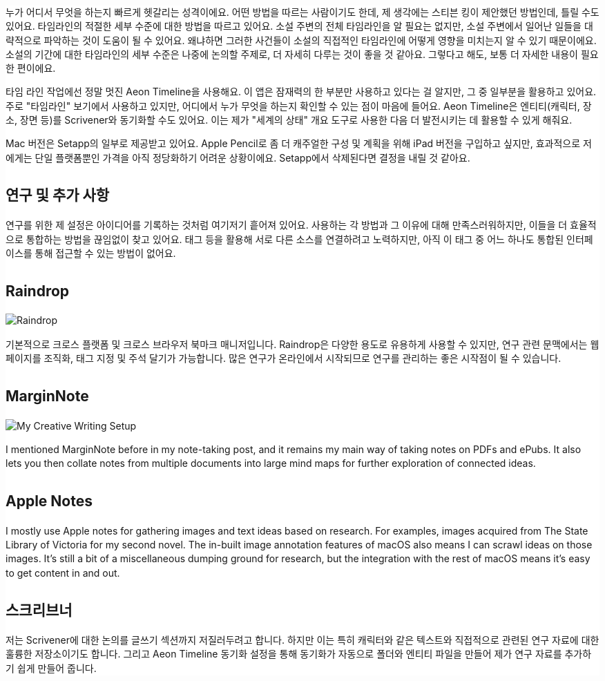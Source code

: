 누가 어디서 무엇을 하는지 빠르게 헷갈리는 성격이에요. 어떤 방법을 따르는 사람이기도 한데, 제 생각에는 스티븐 킹이 제안했던 방법인데, 틀릴 수도 있어요. 타임라인의 적절한 세부 수준에 대한 방법을 따르고 있어요. 소설 주변의 전체 타임라인을 알 필요는 없지만, 소설 주변에서 일어난 일들을 대략적으로 파악하는 것이 도움이 될 수 있어요. 왜냐하면 그러한 사건들이 소설의 직접적인 타임라인에 어떻게 영향을 미치는지 알 수 있기 때문이에요. 소설의 기간에 대한 타임라인의 세부 수준은 나중에 논의할 주제로, 더 자세히 다루는 것이 좋을 것 같아요. 그렇다고 해도, 보통 더 자세한 내용이 필요한 편이에요.

<div class="content-ad"></div>

타임 라인 작업에선 정말 멋진 Aeon Timeline을 사용해요. 이 앱은 잠재력의 한 부분만 사용하고 있다는 걸 알지만, 그 중 일부분을 활용하고 있어요. 주로 "타임라인" 보기에서 사용하고 있지만, 어디에서 누가 무엇을 하는지 확인할 수 있는 점이 마음에 들어요. Aeon Timeline은 엔티티(캐릭터, 장소, 장면 등)를 Scrivener와 동기화할 수도 있어요. 이는 제가 "세계의 상태" 개요 도구로 사용한 다음 더 발전시키는 데 활용할 수 있게 해줘요.

Mac 버전은 Setapp의 일부로 제공받고 있어요. Apple Pencil로 좀 더 캐주얼한 구성 및 계획을 위해 iPad 버전을 구입하고 싶지만, 효과적으로 저에게는 단일 플랫폼뿐인 가격을 아직 정당화하기 어려운 상황이에요. Setapp에서 삭제된다면 결정을 내릴 것 같아요.

## 연구 및 추가 사항

연구를 위한 제 설정은 아이디어를 기록하는 것처럼 여기저기 흩어져 있어요. 사용하는 각 방법과 그 이유에 대해 만족스러워하지만, 이들을 더 효율적으로 통합하는 방법을 끊임없이 찾고 있어요. 태그 등을 활용해 서로 다른 소스를 연결하려고 노력하지만, 아직 이 태그 중 어느 하나도 통합된 인터페이스를 통해 접근할 수 있는 방법이 없어요.

<div class="content-ad"></div>

## Raindrop

![Raindrop](/assets/img/2024-06-19-MyCreativeWritingSetup_2.png)

기본적으로 크로스 플랫폼 및 크로스 브라우저 북마크 매니저입니다. Raindrop은 다양한 용도로 유용하게 사용할 수 있지만, 연구 관련 문맥에서는 웹 페이지를 조직화, 태그 지정 및 주석 달기가 가능합니다. 많은 연구가 온라인에서 시작되므로 연구를 관리하는 좋은 시작점이 될 수 있습니다.

## MarginNote

<div class="content-ad"></div>

![My Creative Writing Setup](/assets/img/2024-06-19-MyCreativeWritingSetup_3.png)

I mentioned MarginNote before in my note-taking post, and it remains my main way of taking notes on PDFs and ePubs. It also lets you then collate notes from multiple documents into large mind maps for further exploration of connected ideas.

## Apple Notes

I mostly use Apple notes for gathering images and text ideas based on research. For examples, images acquired from The State Library of Victoria for my second novel. The in-built image annotation features of macOS also means I can scrawl ideas on those images. It’s still a bit of a miscellaneous dumping ground for research, but the integration with the rest of macOS means it’s easy to get content in and out.

<div class="content-ad"></div>

## 스크리브너

저는 Scrivener에 대한 논의를 글쓰기 섹션까지 저질러두려고 합니다. 하지만 이는 특히 캐릭터와 같은 텍스트와 직접적으로 관련된 연구 자료에 대한 훌륭한 저장소이기도 합니다. 그리고 Aeon Timeline 동기화 설정을 통해 동기화가 자동으로 폴더와 엔티티 파일을 만들어 제가 연구 자료를 추가하기 쉽게 만들어 줍니다.
